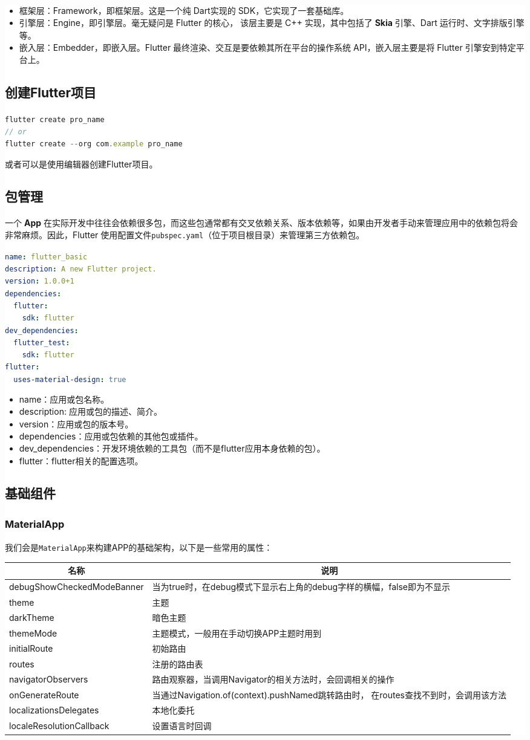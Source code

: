 - 框架层：Framework，即框架层。这是一个纯 Dart实现的 SDK，它实现了一套基础库。
- 引擎层：Engine，即引擎层。毫无疑问是 Flutter 的核心， 该层主要是 C++ 实现，其中包括了 **Skia** 引擎、Dart 运行时、文字排版引擎等。
- 嵌入层：Embedder，即嵌入层。Flutter 最终渲染、交互是要依赖其所在平台的操作系统 API，嵌入层主要是将 Flutter 引擎安到特定平台上。

## 创建Flutter项目

```js
flutter create pro_name
// or
flutter create --org com.example pro_name
```

或者可以是使用编辑器创建Flutter项目。

## 包管理

一个 **App** 在实际开发中往往会依赖很多包，而这些包通常都有交叉依赖关系、版本依赖等，如果由开发者手动来管理应用中的依赖包将会非常麻烦。因此，Flutter 使用配置文件`pubspec.yaml`（位于项目根目录）来管理第三方依赖包。

```yaml
name: flutter_basic
description: A new Flutter project.
version: 1.0.0+1
dependencies:
  flutter:
    sdk: flutter
dev_dependencies:
  flutter_test:
    sdk: flutter
flutter:
  uses-material-design: true
```

- name：应用或包名称。
- description: 应用或包的描述、简介。
- version：应用或包的版本号。
- dependencies：应用或包依赖的其他包或插件。
- dev_dependencies：开发环境依赖的工具包（而不是flutter应用本身依赖的包）。
- flutter：flutter相关的配置选项。

## 基础组件

### MaterialApp

我们会是`MaterialApp`来构建APP的基础架构，以下是一些常用的属性：

| 名称                       | 说明                                                         |
| -------------------------- | ------------------------------------------------------------ |
| debugShowCheckedModeBanner | 当为true时，在debug模式下显示右上角的debug字样的横幅，false即为不显示 |
| theme                      | 主题                                                         |
| darkTheme                  | 暗色主题                                                     |
| themeMode                  | 主题模式，一般用在手动切换APP主题时用到                      |
| initialRoute               | 初始路由                                                  |
| routes                     | 注册的路由表                                                 |
| navigatorObservers         | 路由观察器，当调用Navigator的相关方法时，会回调相关的操作    |
| onGenerateRoute            | 当通过Navigation.of(context).pushNamed跳转路由时， 在routes查找不到时，会调用该方法 |
| localizationsDelegates     | 本地化委托                                                   |
| localeResolutionCallback   | 设置语言时回调                                               |